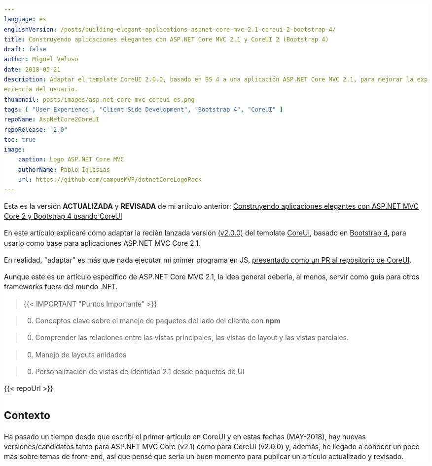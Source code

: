```yaml
---
language: es
englishVersion: /posts/building-elegant-applications-aspnet-core-mvc-2.1-coreui-2-bootstrap-4/
title: Construyendo aplicaciones elegantes con ASP.NET Core MVC 2.1 y CoreUI 2 (Bootstrap 4)
draft: false
author: Miguel Veloso
date: 2018-05-21
description: Adaptar el template CoreUI 2.0.0, basado en BS 4 a una aplicación ASP.NET Core MVC 2.1, para mejorar la experiencia del usuario.
thumbnail: posts/images/asp.net-core-mvc-coreui-es.png
tags: [ "User Experience", "Client Side Development", "Bootstrap 4", "CoreUI" ]
repoName: AspNetCore2CoreUI
repoRelease: "2.0"
toc: true
image:
    caption: Logo ASP.NET Core MVC
    authorName: Pablo Iglesias
    url: https://github.com/campusMVP/dotnetCoreLogoPack
---
```


Esta es la versión **ACTUALIZADA** y **REVISADA** de mi artículo anterior: [Construyendo aplicaciones elegantes con ASP.NET MVC Core 2 y Bootstrap 4 usando CoreUI](/posts/construyendo-aplicaciones-elegantes-aspnet-mvc-core-2-bootstrap-4-coreui/)

En este artículo explicaré cómo adaptar la recién lanzada versión [(v2.0.0)](https://github.com/coreui/coreui-free-bootstrap-admin-template/tree/v2.0.0) del template 
 [CoreUI](http://coreui.io/), basado en [Bootstrap 4](http://getbootstrap.com/), para usarlo como base para aplicaciones ASP.NET MVC Core 2.1.

En realidad, "adaptar" es más que nada ejecutar mi primer programa en JS, [presentado como un PR al repositorio de CoreUI](https://github.com/coreui/coreui-free-bootstrap-admin-template/pull/379).

Aunque este es un artículo específico de ASP.NET Core MVC 2.1, la idea general debería, al menos, servir como guía para otros frameworks fuera del mundo .NET.

> {{< IMPORTANT "Puntos Importante" >}}

> 0. Conceptos clave sobre el manejo de paquetes del lado del cliente con **npm**

> 0. Comprender las relaciones entre las vistas principales, las vistas de layout y las vistas parciales.

> 0. Manejo de layouts anidados

> 0. Personalización de vistas de Identidad 2.1 desde paquetes de UI

{{< repoUrl >}}

## Contexto

Ha pasado un tiempo desde que escribí el primer artículo en CoreUI y en estas fechas (MAY-2018), hay nuevas versiones/candidatos tanto para ASP.NET MVC Core (v2.1) como para CoreUI (v2.0.0) y, además, he llegado a conocer un poco más sobre temas de front-end, así que pensé que sería un buen momento para publicar un artículo actualizado y revisado.
